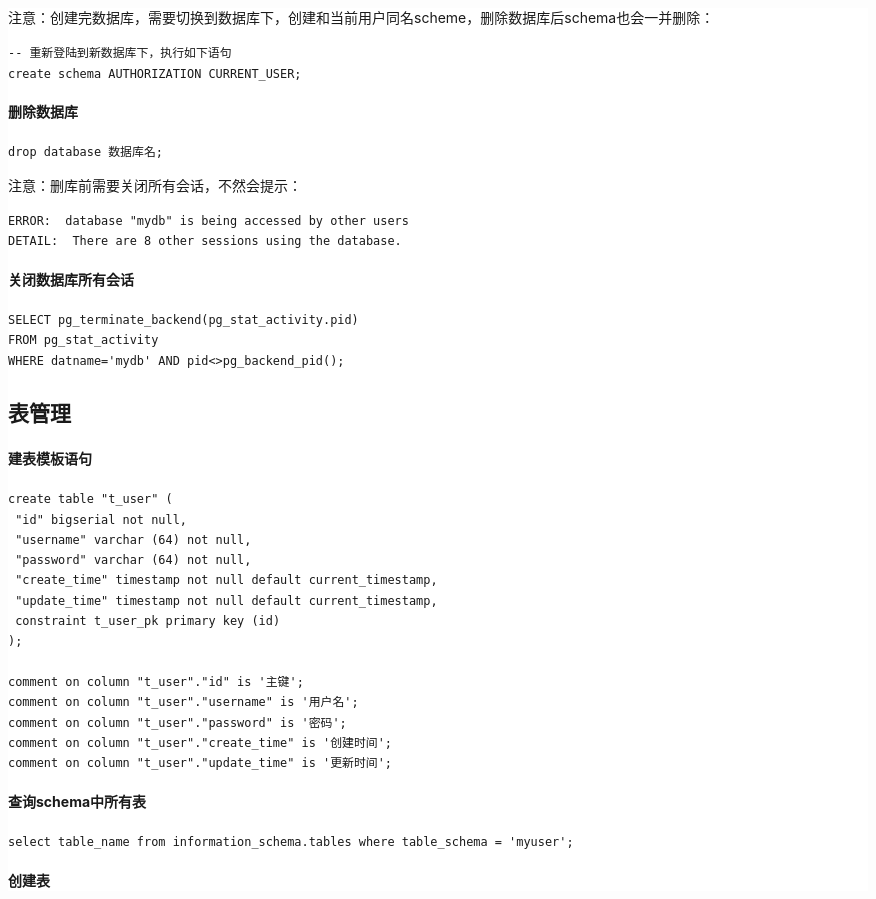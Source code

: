 注意：创建完数据库，需要切换到数据库下，创建和当前用户同名scheme，删除数据库后schema也会一并删除：

```
-- 重新登陆到新数据库下，执行如下语句
create schema AUTHORIZATION CURRENT_USER;
```

#### 删除数据库

```
drop database 数据库名;
```

注意：删库前需要关闭所有会话，不然会提示：

```
ERROR:  database "mydb" is being accessed by other users
DETAIL:  There are 8 other sessions using the database.
```

#### 关闭数据库所有会话

```
SELECT pg_terminate_backend(pg_stat_activity.pid)
FROM pg_stat_activity
WHERE datname='mydb' AND pid<>pg_backend_pid();
```



## 表管理

#### 建表模板语句

```
create table "t_user" (
 "id" bigserial not null,
 "username" varchar (64) not null,
 "password" varchar (64) not null,
 "create_time" timestamp not null default current_timestamp,
 "update_time" timestamp not null default current_timestamp,
 constraint t_user_pk primary key (id)
);

comment on column "t_user"."id" is '主键';
comment on column "t_user"."username" is '用户名';
comment on column "t_user"."password" is '密码';
comment on column "t_user"."create_time" is '创建时间';
comment on column "t_user"."update_time" is '更新时间';
```

#### 查询schema中所有表

```
select table_name from information_schema.tables where table_schema = 'myuser';
```

#### 创建表
